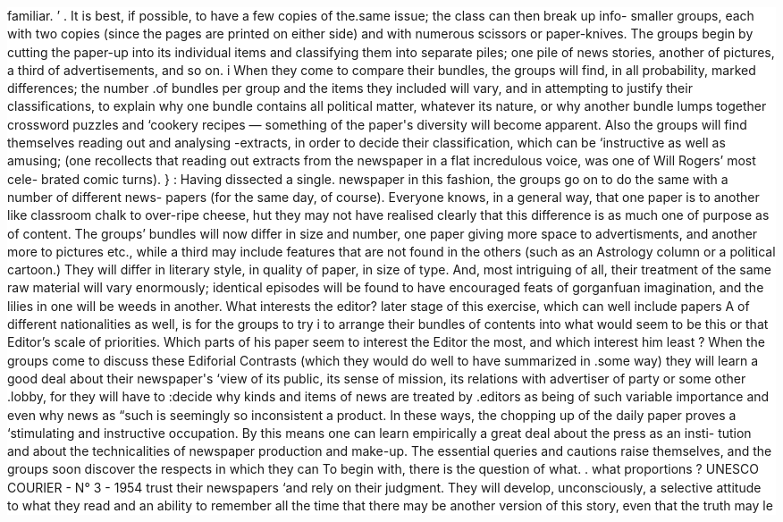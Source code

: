 familiar. ’ . 
It is best, if possible, to have a few copies of the.same issue; 
the class can then break up info- smaller groups, each with 
two copies (since the pages are printed on either side) and 
with numerous scissors or paper-knives. The groups begin by 
cutting the paper-up into its individual items and classifying 
them into separate piles; one pile of news stories, another of 
pictures, a third of advertisements, and so on. i 
When they come to compare their bundles, the groups will 
find, in all probability, marked differences; the number .of 
bundles per group and the items they included will vary, and 
in attempting to justify their classifications, to explain why 
one bundle contains all political matter, whatever its nature, 
or why another bundle lumps together crossword puzzles and 
‘cookery recipes — something of the paper's diversity will 
become apparent. Also the groups will find themselves 
reading out and analysing -extracts, in order to decide their 
classification, which can be ‘instructive as well as amusing; 
(one recollects that reading out extracts from the newspaper 
in a flat incredulous voice, was one of Will Rogers’ most cele- 
brated comic turns). } : 
Having dissected a single. newspaper in this fashion, the 
groups go on to do the same with a number of different news- 
papers (for the same day, of course). Everyone knows, in a 
general way, that one paper is to another like classroom chalk 
to over-ripe cheese, hut they may not have realised clearly 
that this difference is as much one of purpose as of content. 
The groups’ bundles will now differ in size and number, one 
paper giving more space to advertisments, and another more 
to pictures etc., while a third may include features that are 
not found in the others (such as an Astrology column or a 
political cartoon.) They will differ in literary style, in quality 
of paper, in size of type. And, most intriguing of all, their 
treatment of the same raw material will vary enormously; 
identical episodes will be found to have encouraged feats of 
gorganfuan imagination, and the lilies in one will be weeds 
in another. 
What interests the editor? 
later stage of this exercise, which can well include papers 
A of different nationalities as well, is for the groups to try 
i to arrange their bundles of contents into what would seem 
to be this or that Editor’s scale of priorities. Which parts of his 
paper seem to interest the Editor the most, and which interest 
him least ? When the groups come to discuss these Ediforial 
Contrasts (which they would do well to have summarized in 
.some way) they will learn a good deal about their newspaper's 
‘view of its public, its sense of mission, its relations with 
advertiser of party or some other .lobby, for they will have to 
:decide why kinds and items of news are treated by .editors 
as being of such variable importance and even why news as 
“such is seemingly so inconsistent a product. 
In these ways, the chopping up of the daily paper proves a 
‘stimulating and instructive occupation. By this means one 
can learn empirically a great deal about the press as an insti- 
tution and about the technicalities of newspaper production and 
make-up. The essential queries and cautions raise themselves, 
and the groups soon discover the respects in which they can 
To begin with, there is the question of what. 
. what proportions ? 
UNESCO COURIER - N° 3 - 1954 
trust their newspapers ‘and rely on their judgment. They will 
develop, unconsciously, a selective attitude to what they read 
and an ability to remember all the time that there may be 
another version of this story, even that the truth may le 